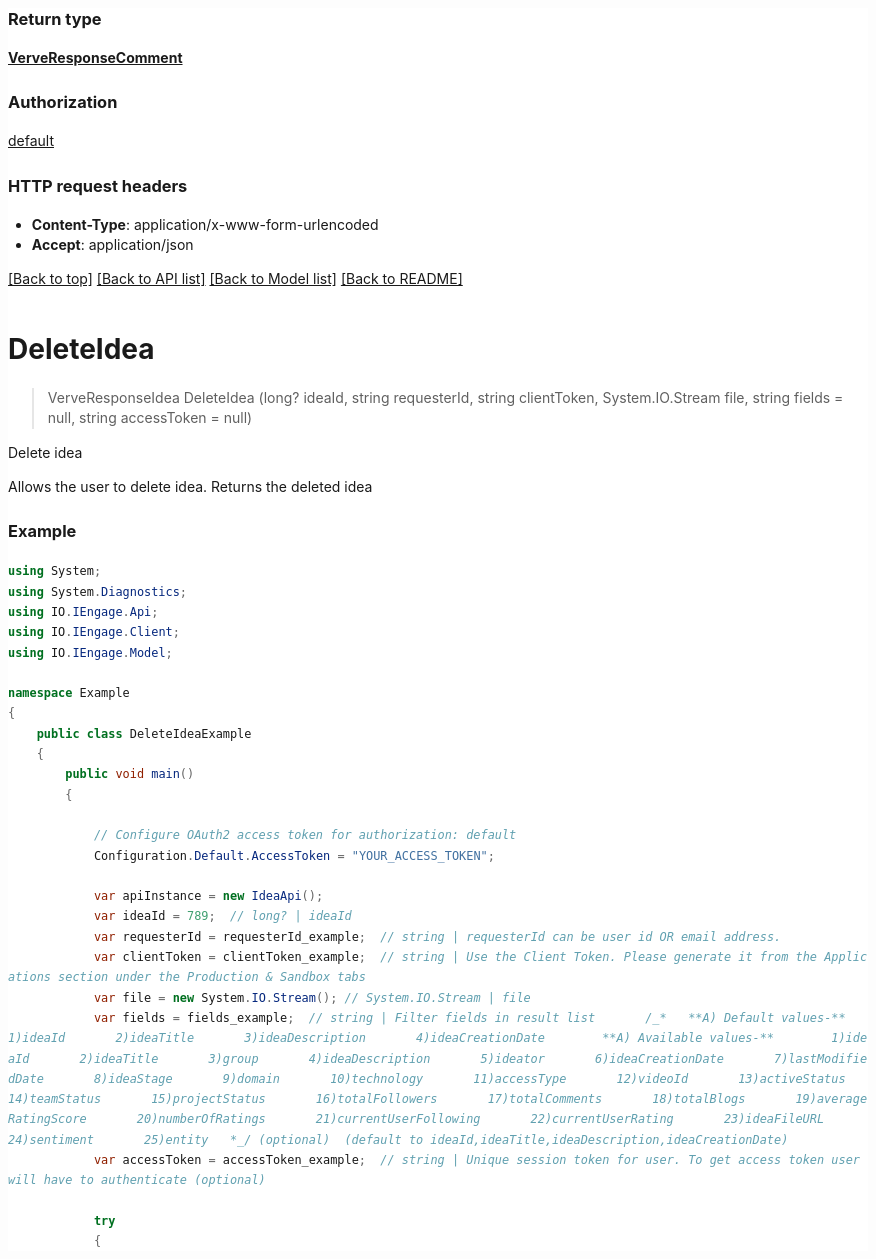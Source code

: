 ### Return type

[**VerveResponseComment**](VerveResponseComment.md)

### Authorization

[default](../README.md#default)

### HTTP request headers

 - **Content-Type**: application/x-www-form-urlencoded
 - **Accept**: application/json

[[Back to top]](#) [[Back to API list]](../README.md#documentation-for-api-endpoints) [[Back to Model list]](../README.md#documentation-for-models) [[Back to README]](../README.md)

<a name="deleteidea"></a>
# **DeleteIdea**
> VerveResponseIdea DeleteIdea (long? ideaId, string requesterId, string clientToken, System.IO.Stream file, string fields = null, string accessToken = null)

Delete idea

Allows the user to delete idea. Returns the deleted idea

### Example
```csharp
using System;
using System.Diagnostics;
using IO.IEngage.Api;
using IO.IEngage.Client;
using IO.IEngage.Model;

namespace Example
{
    public class DeleteIdeaExample
    {
        public void main()
        {
            
            // Configure OAuth2 access token for authorization: default
            Configuration.Default.AccessToken = "YOUR_ACCESS_TOKEN";

            var apiInstance = new IdeaApi();
            var ideaId = 789;  // long? | ideaId
            var requesterId = requesterId_example;  // string | requesterId can be user id OR email address.
            var clientToken = clientToken_example;  // string | Use the Client Token. Please generate it from the Applications section under the Production & Sandbox tabs
            var file = new System.IO.Stream(); // System.IO.Stream | file
            var fields = fields_example;  // string | Filter fields in result list       /_*   **A) Default values-**      1)ideaId       2)ideaTitle       3)ideaDescription       4)ideaCreationDate        **A) Available values-**        1)ideaId       2)ideaTitle       3)group       4)ideaDescription       5)ideator       6)ideaCreationDate       7)lastModifiedDate       8)ideaStage       9)domain       10)technology       11)accessType       12)videoId       13)activeStatus       14)teamStatus       15)projectStatus       16)totalFollowers       17)totalComments       18)totalBlogs       19)averageRatingScore       20)numberOfRatings       21)currentUserFollowing       22)currentUserRating       23)ideaFileURL       24)sentiment       25)entity   *_/ (optional)  (default to ideaId,ideaTitle,ideaDescription,ideaCreationDate)
            var accessToken = accessToken_example;  // string | Unique session token for user. To get access token user will have to authenticate (optional) 

            try
            {
```